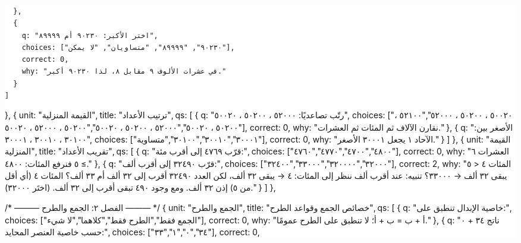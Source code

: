       },
      {
        q: "اختر الأكبر: ٩٠٢٣٠ أم ٨٩٩٩٩",
        choices: ["٩٠٢٣٠", "٨٩٩٩٩", "متساويان", "لا يمكن"],
        correct: 0,
        why: "في عشرات الألوف ٩ مقابل ٨، لذا ٩٠٢٣٠ أكبر."
      }
    ]
  },
  {
    unit: "القيمة المنزلية",
    title: "ترتيب الأعداد",
    qs: [
      {
        q: "رتّب تصاعديًا: ٥٢٠٠٠ ، ٥٠٢٠٠ ، ٥٠٠٢٠",
        choices: ["٥٠٠٢٠ ، ٥٠٢٠٠ ، ٥٢٠٠٠","٥٢١٠٠ ، ٥٠٢٠٠ ، ٥٠٠٢٠","٥٢٠٠٠ ، ٥٠٢٠٠ ، ٥٠٠٢٠","٥٠٢٠٠ ، ٥٢٠٠٠ ، ٥٠٠٢٠"],
        correct: 0,
        why: "نقارن الآلاف ثم المئات ثم العشرات."
      },
      {
        q: "الأصغر بين: ٣٠١٠٠ ، ٣٠٠١٠ ، ٣٠٠٠١",
        choices: ["٣٠٠٠١","٣٠٠١٠","٣٠١٠٠","متساوية"],
        correct: 0,
        why: "الآحاد ١ يجعل ٣٠٠٠١ الأصغر."
      }
    ]
  },
  {
    unit: "القيمة المنزلية",
    title: "تقريب الأعداد",
    qs: [
      {
        q: "قرّب ٤٧٦٩ إلى أقرب مئة:",
        choices: ["٤٨٠٠","٤٧٠٠","٤٧٧٠","٤٧٦٠"],
        correct: 0,
        why: "العشرات ٦ ≥ ٥ فنرفع المئات: ٤٨٠٠."
      },
      {
        q: "قرّب ٣٢٤٩٠ إلى أقرب ألف:",
        choices: ["٣٢٠٠٠","٣٢٠٠٠٠","٣٣٠٠٠","٣٢٤٠٠"],
        correct: 2,
        why: "المئات ٤ < ٥ يبقى ٣٢ ألف → ٣٣٠٠٠؟ تنبيه: عند أقرب ألف ننظر إلى المئات: ٤ → يبقى ٣٢ ألف، لكن العدد ٣٢٤٩٠ أقرب إلى ٣٢ ألف أم ٣٣ ألف؟ المئات ٤ (أي أقل من ٥) إذن ٣٢ ألف. ومع وجود ٤٩٠ تبقى أقرب إلى ٣٢ ألف. (اختَر ٣٢٠٠٠)."
      }
    ]
  },

  /* ——— الفصل ٢: الجمع والطرح ——— */
  {
    unit: "الجمع والطرح",
    title: "خصائص الجمع وقواعد الطرح",
    qs: [
      {
        q: "خاصية الإبدال تنطبق على:",
        choices: ["الجمع فقط","الطرح فقط","كلاهما","لا شيء"],
        correct: 0,
        why: "أ + ب = ب + أ؛ لا تنطبق على الطرح عمومًا."
      },
      {
        q: "ناتج ٣٤ + ٠ حسب خاصية العنصر المحايد:",
        choices: ["٣٤","٠","١","٣٣"],
        correct: 0,